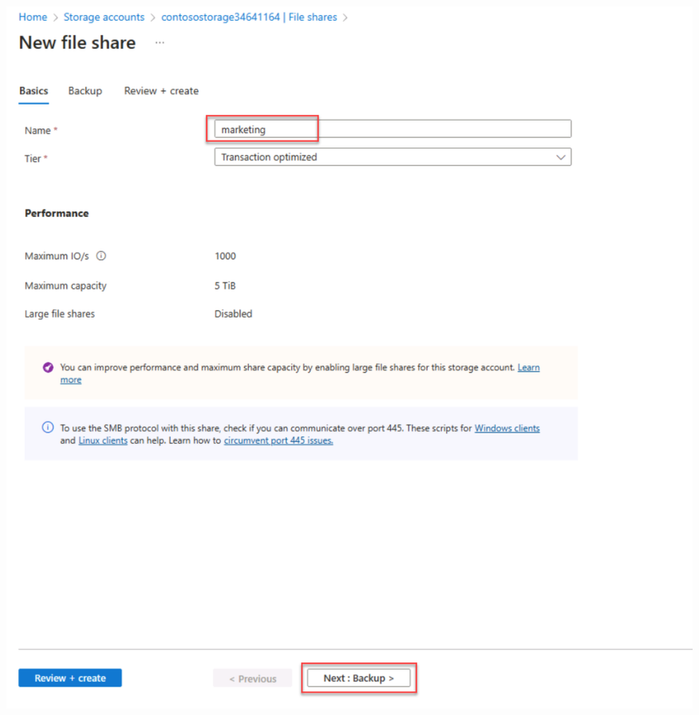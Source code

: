    ![Interface utilisateur graphique, application, description générée automatiquement](../media/new-file-share-basics.png)